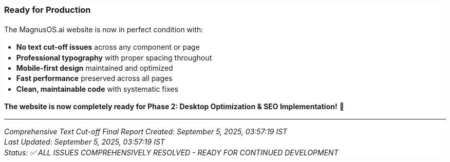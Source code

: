 ### **Ready for Production**
The MagnusOS.ai website is now in perfect condition with:
- **No text cut-off issues** across any component or page
- **Professional typography** with proper spacing throughout
- **Mobile-first design** maintained and optimized
- **Fast performance** preserved across all pages
- **Clean, maintainable code** with systematic fixes

**The website is now completely ready for Phase 2: Desktop Optimization & SEO Implementation!** 🚀

---

*Comprehensive Text Cut-off Final Report Created: September 5, 2025, 03:57:19 IST*  
*Last Updated: September 5, 2025, 03:57:19 IST*  
*Status: ✅ ALL ISSUES COMPREHENSIVELY RESOLVED - READY FOR CONTINUED DEVELOPMENT*

